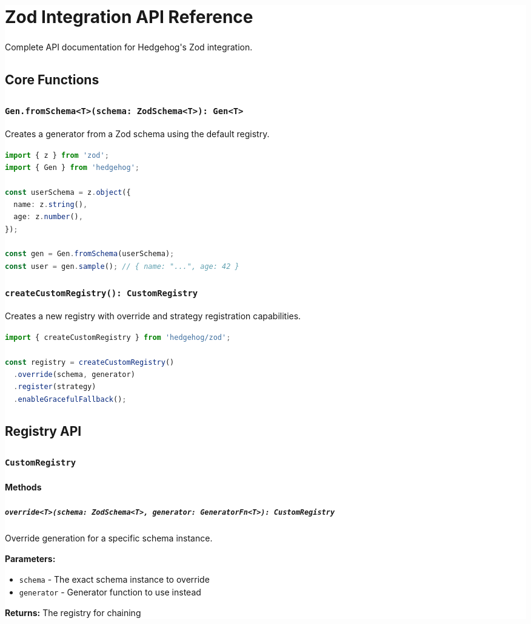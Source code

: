 # Zod Integration API Reference

Complete API documentation for Hedgehog's Zod integration.

## Core Functions

### `Gen.fromSchema<T>(schema: ZodSchema<T>): Gen<T>`

Creates a generator from a Zod schema using the default registry.

```typescript
import { z } from 'zod';
import { Gen } from 'hedgehog';

const userSchema = z.object({
  name: z.string(),
  age: z.number(),
});

const gen = Gen.fromSchema(userSchema);
const user = gen.sample(); // { name: "...", age: 42 }
```

### `createCustomRegistry(): CustomRegistry`

Creates a new registry with override and strategy registration capabilities.

```typescript
import { createCustomRegistry } from 'hedgehog/zod';

const registry = createCustomRegistry()
  .override(schema, generator)
  .register(strategy)
  .enableGracefulFallback();
```

## Registry API

### `CustomRegistry`

#### Methods

##### `override<T>(schema: ZodSchema<T>, generator: GeneratorFn<T>): CustomRegistry`

Override generation for a specific schema instance.

**Parameters:**
- `schema` - The exact schema instance to override
- `generator` - Generator function to use instead

**Returns:** The registry for chaining

